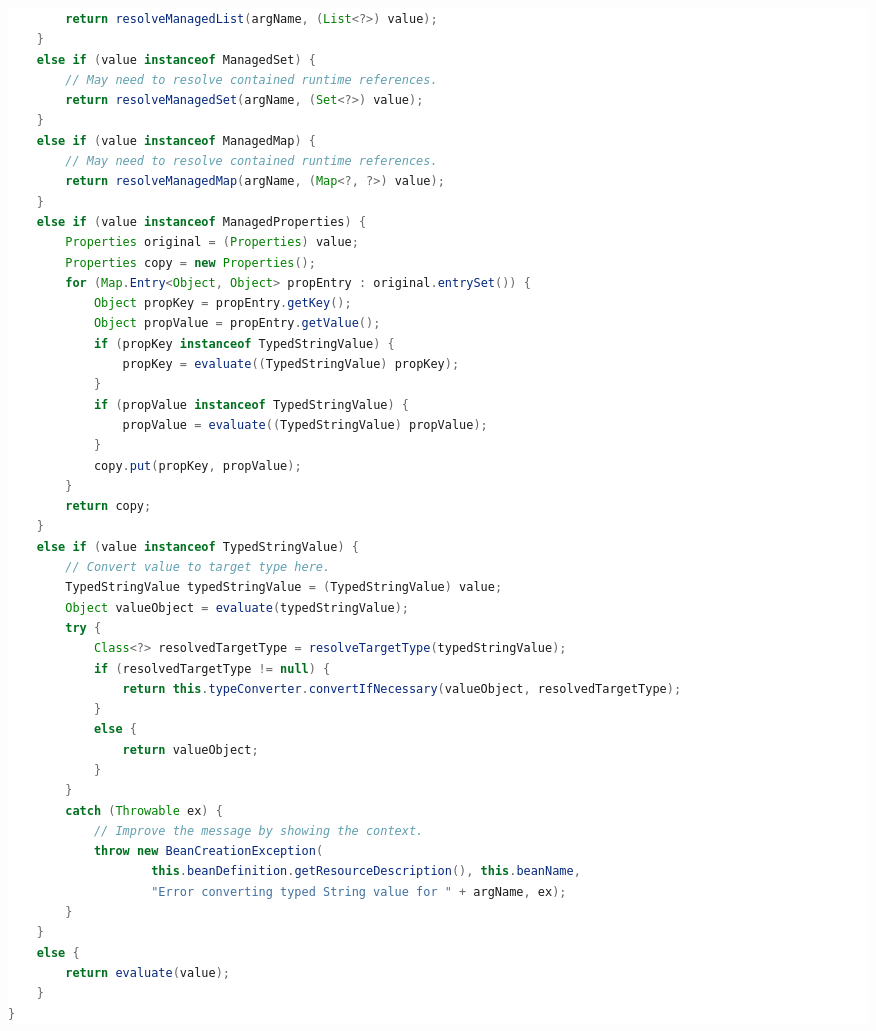 ```java
        return resolveManagedList(argName, (List<?>) value);
    }
    else if (value instanceof ManagedSet) {
        // May need to resolve contained runtime references.
        return resolveManagedSet(argName, (Set<?>) value);
    }
    else if (value instanceof ManagedMap) {
        // May need to resolve contained runtime references.
        return resolveManagedMap(argName, (Map<?, ?>) value);
    }
    else if (value instanceof ManagedProperties) {
        Properties original = (Properties) value;
        Properties copy = new Properties();
        for (Map.Entry<Object, Object> propEntry : original.entrySet()) {
            Object propKey = propEntry.getKey();
            Object propValue = propEntry.getValue();
            if (propKey instanceof TypedStringValue) {
                propKey = evaluate((TypedStringValue) propKey);
            }
            if (propValue instanceof TypedStringValue) {
                propValue = evaluate((TypedStringValue) propValue);
            }
            copy.put(propKey, propValue);
        }
        return copy;
    }
    else if (value instanceof TypedStringValue) {
        // Convert value to target type here.
        TypedStringValue typedStringValue = (TypedStringValue) value;
        Object valueObject = evaluate(typedStringValue);
        try {
            Class<?> resolvedTargetType = resolveTargetType(typedStringValue);
            if (resolvedTargetType != null) {
                return this.typeConverter.convertIfNecessary(valueObject, resolvedTargetType);
            }
            else {
                return valueObject;
            }
        }
        catch (Throwable ex) {
            // Improve the message by showing the context.
            throw new BeanCreationException(
                    this.beanDefinition.getResourceDescription(), this.beanName,
                    "Error converting typed String value for " + argName, ex);
        }
    }
    else {
        return evaluate(value);
    }
}
```
